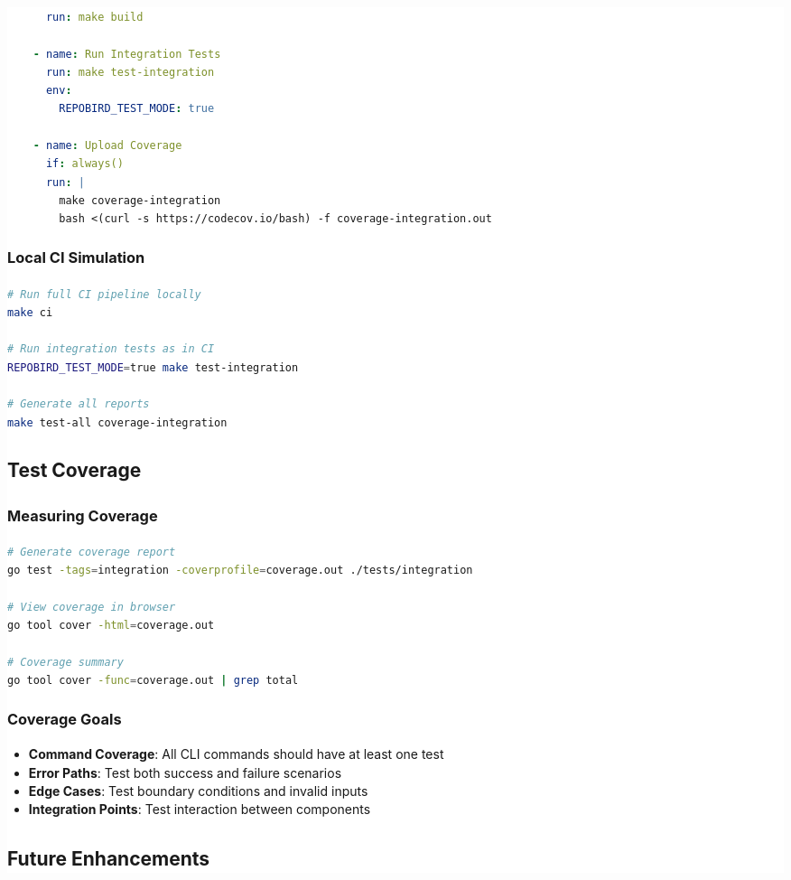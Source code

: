 ```yaml
      run: make build
    
    - name: Run Integration Tests
      run: make test-integration
      env:
        REPOBIRD_TEST_MODE: true
    
    - name: Upload Coverage
      if: always()
      run: |
        make coverage-integration
        bash <(curl -s https://codecov.io/bash) -f coverage-integration.out
```

### Local CI Simulation

```bash
# Run full CI pipeline locally
make ci

# Run integration tests as in CI
REPOBIRD_TEST_MODE=true make test-integration

# Generate all reports
make test-all coverage-integration
```

## Test Coverage

### Measuring Coverage

```bash
# Generate coverage report
go test -tags=integration -coverprofile=coverage.out ./tests/integration

# View coverage in browser
go tool cover -html=coverage.out

# Coverage summary
go tool cover -func=coverage.out | grep total
```

### Coverage Goals

- **Command Coverage**: All CLI commands should have at least one test
- **Error Paths**: Test both success and failure scenarios
- **Edge Cases**: Test boundary conditions and invalid inputs
- **Integration Points**: Test interaction between components

## Future Enhancements
